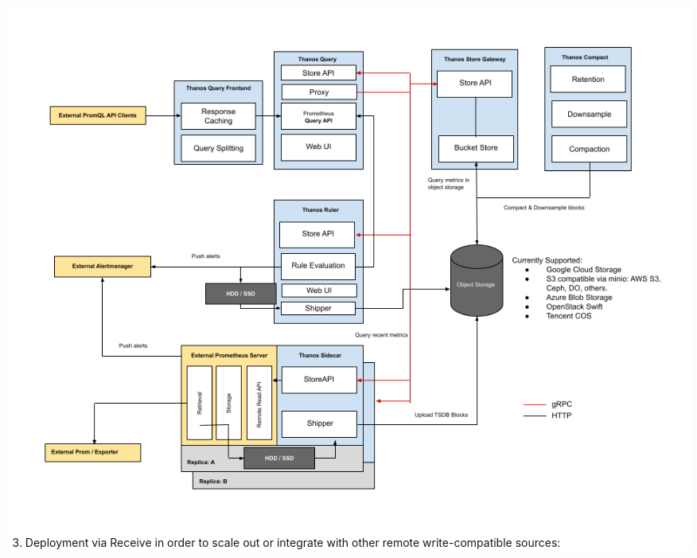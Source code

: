    ![Thanos High Level Arch Diagram (Sidecar)](res/thanos-high-level-arch-diagram-sidecar.png)

3. Deployment via Receive in order to scale out or integrate with other remote write-compatible sources: